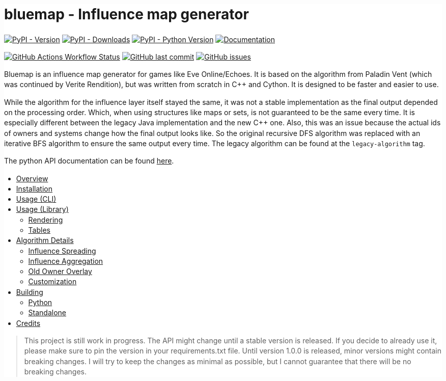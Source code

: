 bluemap - Influence map generator
=================================
[![PyPI - Version](https://img.shields.io/pypi/v/bluemap)](https://pypi.org/project/bluemap/)
[![PyPI - Downloads](https://img.shields.io/pypi/dm/bluemap)](https://pypi.org/project/bluemap/)
[![PyPI - Python Version](https://img.shields.io/pypi/pyversions/bluemap)](https://pypi.org/project/bluemap/)
[![Documentation](https://img.shields.io/badge/Library-docs-blue)](https://blaumeise03.github.io/bluemap)

[![GitHub Actions Workflow Status](https://img.shields.io/github/actions/workflow/status/Blaumeise03/bluemap/python-build.yml)](https://github.com/Blaumeise03/bluemap/actions)
[![GitHub last commit](https://img.shields.io/github/last-commit/Blaumeise03/bluemap)](https://github.com/Blaumeise03/bluemap)
[![GitHub issues](https://img.shields.io/github/issues/Blaumeise03/bluemap)](https://github.com/Blaumeise03/bluemap/issues)

Bluemap is an influence map generator for games like Eve Online/Echoes. It is
based on the algorithm from Paladin Vent (which was continued by Verite Rendition),
but was written from scratch in C++ and Cython. It is designed to be faster and easier
to use.

While the algorithm for the influence layer itself stayed the same, it was not a stable implementation as the
final output depended on the processing order. Which, when using structures like maps or sets, is not guaranteed to be
the same every time. It is especially different between the legacy Java implementation and the new C++ one. Also, this
was an issue because the actual ids of owners and systems change how the final output looks like. So the original
recursive DFS algorithm was replaced with an iterative BFS algorithm to ensure the same output every time. The legacy
algorithm can be found at the `legacy-algorithm` tag.

The python API documentation can be found [here](https://blaumeise03.github.io/bluemap).


* [Overview](#overview)
* [Installation](#installation)
* [Usage (CLI)](#usage-cli)
* [Usage (Library)](#usage-library)
  * [Rendering](#rendering)
  * [Tables](#tables)
* [Algorithm Details](#algorithm-details)
  * [Influence Spreading](#influence-spreading)
  * [Influence Aggregation](#influence-aggregation)
  * [Old Owner Overlay](#old-owner-overlay)
  * [Customization](#customization)
* [Building](#building)
  * [Python](#python)
  * [Standalone](#standalone)
* [Credits](#credits)


> This project is still work in progress. The API might change until a stable version is released. If you decide to
> already use it, please make sure to pin the version in your requirements.txt file. Until version 1.0.0 is released,
> minor versions might contain breaking changes. I will try to keep the changes as minimal as possible, but I cannot
> guarantee that there will be no breaking changes.
